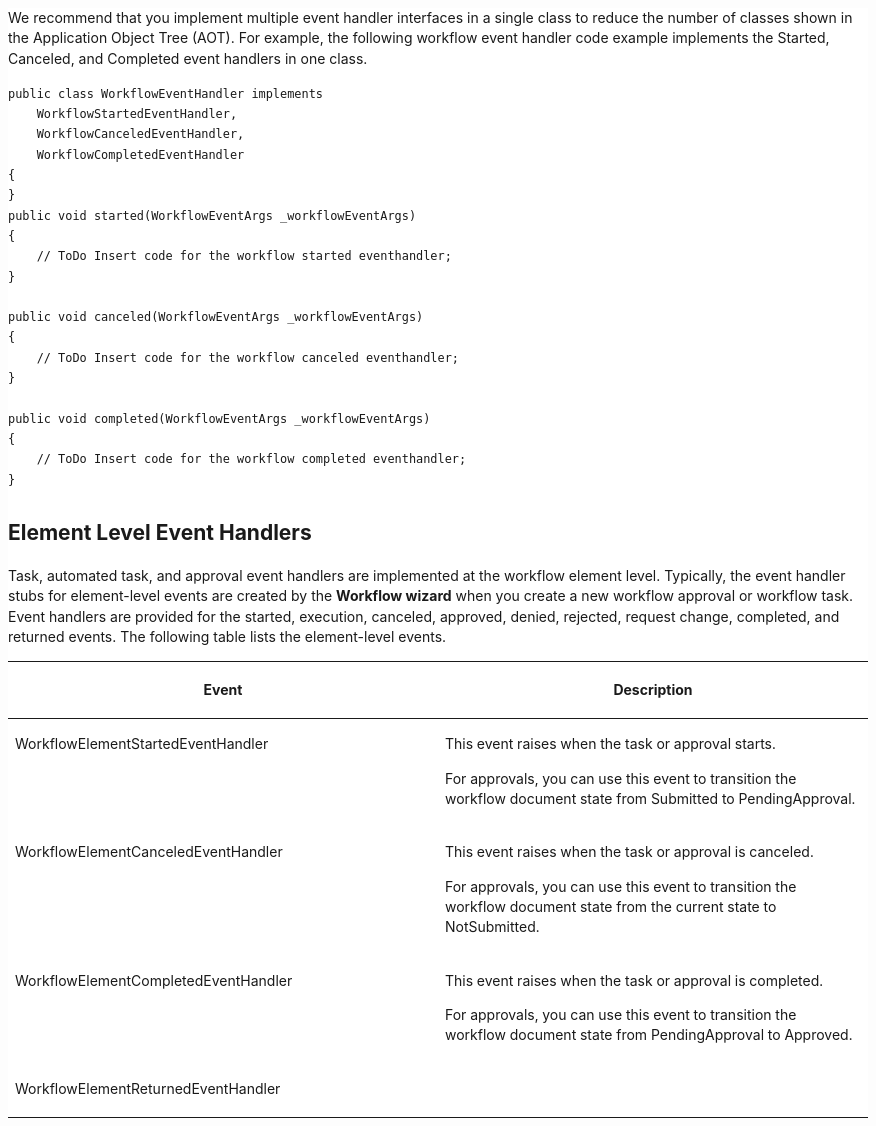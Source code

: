 
We recommend that you implement multiple event handler interfaces in a single class to reduce the number of classes shown in the Application Object Tree (AOT). For example, the following workflow event handler code example implements the Started, Canceled, and Completed event handlers in one class.

    public class WorkflowEventHandler implements
        WorkflowStartedEventHandler,
        WorkflowCanceledEventHandler,
        WorkflowCompletedEventHandler
    {
    }
    public void started(WorkflowEventArgs _workflowEventArgs)
    {
        // ToDo Insert code for the workflow started eventhandler;
    }
     
    public void canceled(WorkflowEventArgs _workflowEventArgs)
    {
        // ToDo Insert code for the workflow canceled eventhandler;
    }
     
    public void completed(WorkflowEventArgs _workflowEventArgs)
    {
        // ToDo Insert code for the workflow completed eventhandler;
    }

## Element Level Event Handlers

Task, automated task, and approval event handlers are implemented at the workflow element level. Typically, the event handler stubs for element-level events are created by the **Workflow wizard** when you create a new workflow approval or workflow task. Event handlers are provided for the started, execution, canceled, approved, denied, rejected, request change, completed, and returned events. The following table lists the element-level events.

<table>
<colgroup>
<col style="width: 50%" />
<col style="width: 50%" />
</colgroup>
<thead>
<tr class="header">
<th><p>Event</p></th>
<th><p>Description</p></th>
</tr>
</thead>
<tbody>
<tr class="odd">
<td><p>WorkflowElementStartedEventHandler</p></td>
<td><p>This event raises when the task or approval starts.</p>
<p>For approvals, you can use this event to transition the workflow document state from Submitted to PendingApproval.</p></td>
</tr>
<tr class="even">
<td><p>WorkflowElementCanceledEventHandler</p></td>
<td><p>This event raises when the task or approval is canceled.</p>
<p>For approvals, you can use this event to transition the workflow document state from the current state to NotSubmitted.</p></td>
</tr>
<tr class="odd">
<td><p>WorkflowElementCompletedEventHandler</p></td>
<td><p>This event raises when the task or approval is completed.</p>
<p>For approvals, you can use this event to transition the workflow document state from PendingApproval to Approved.</p></td>
</tr>
<tr class="even">
<td><p>WorkflowElementReturnedEventHandler</p></td>